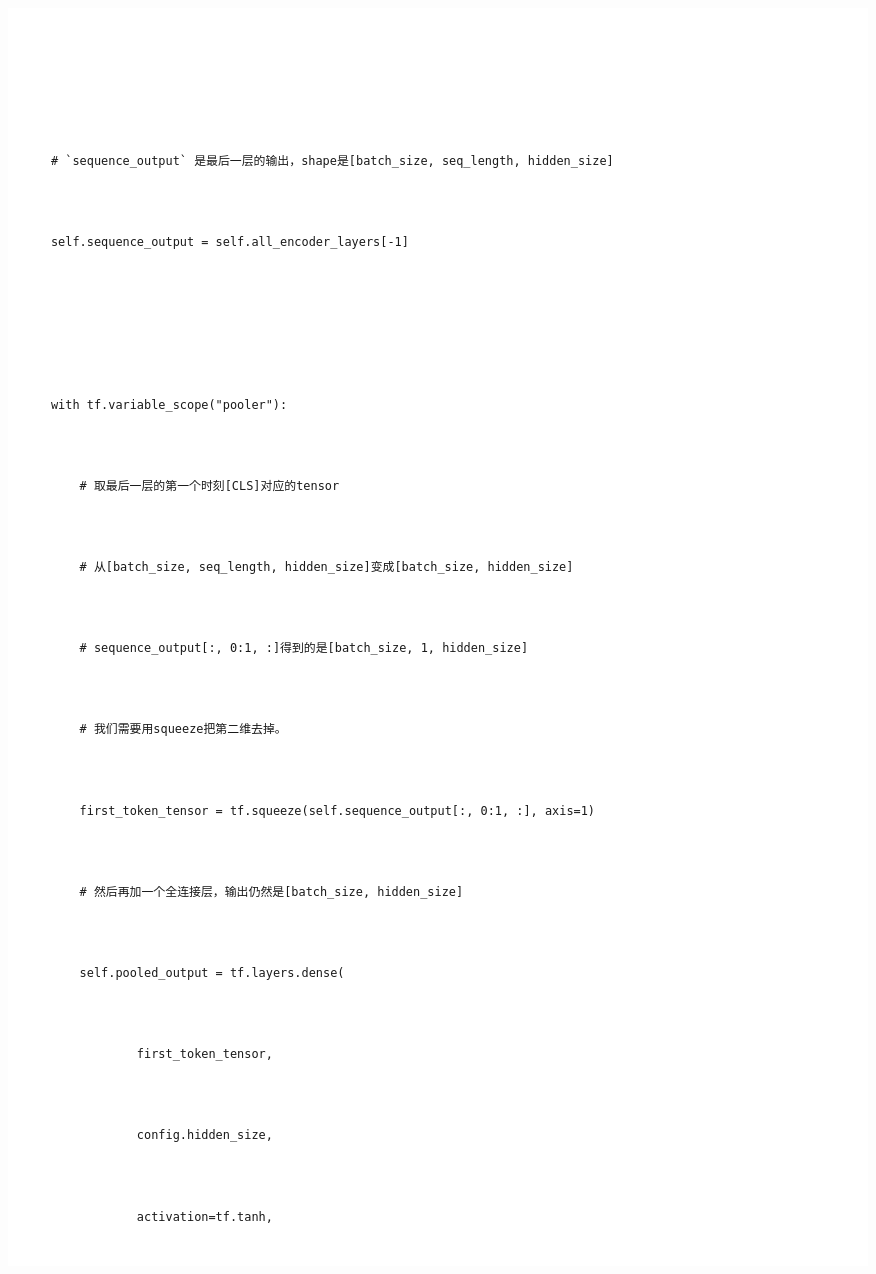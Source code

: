 ```



	  



	  # `sequence_output` 是最后一层的输出，shape是[batch_size, seq_length, hidden_size]



	  self.sequence_output = self.all_encoder_layers[-1]



 



	  with tf.variable_scope("pooler"):



		  # 取最后一层的第一个时刻[CLS]对应的tensor



		  # 从[batch_size, seq_length, hidden_size]变成[batch_size, hidden_size]



		  # sequence_output[:, 0:1, :]得到的是[batch_size, 1, hidden_size]



		  # 我们需要用squeeze把第二维去掉。



		  first_token_tensor = tf.squeeze(self.sequence_output[:, 0:1, :], axis=1)



		  # 然后再加一个全连接层，输出仍然是[batch_size, hidden_size]



		  self.pooled_output = tf.layers.dense(



				  first_token_tensor,



				  config.hidden_size,



				  activation=tf.tanh,



```